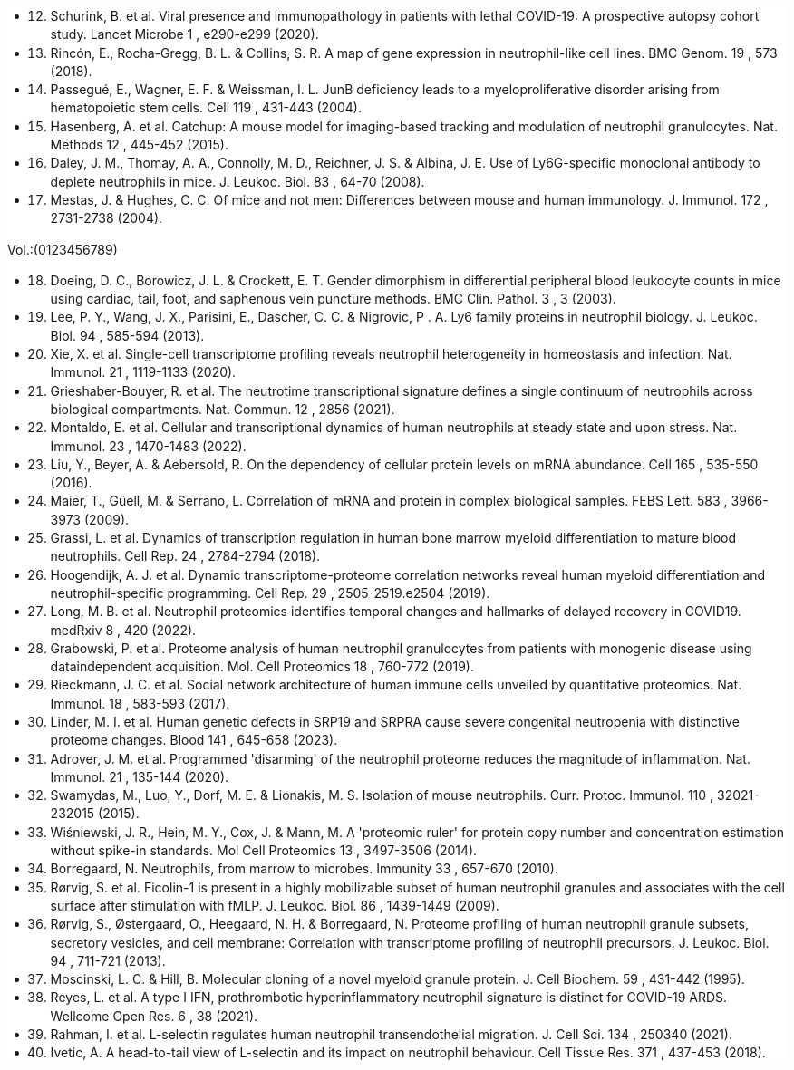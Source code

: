 - 12. Schurink, B. et al. Viral presence and immunopathology in patients with lethal COVID-19: A prospective autopsy cohort study. Lancet Microbe 1 , e290-e299 (2020).
- 13. Rincón, E., Rocha-Gregg, B. L. &amp; Collins, S. R. A map of gene expression in neutrophil-like cell lines. BMC Genom. 19 , 573 (2018).
- 14. Passegué, E., Wagner, E. F. &amp; Weissman, I. L. JunB deficiency leads to a myeloproliferative disorder arising from hematopoietic stem cells. Cell 119 , 431-443 (2004).
- 15. Hasenberg, A. et al. Catchup: A mouse model for imaging-based tracking and modulation of neutrophil granulocytes. Nat. Methods 12 , 445-452 (2015).
- 16. Daley, J. M., Thomay, A. A., Connolly, M. D., Reichner, J. S. &amp; Albina, J. E. Use of Ly6G-specific monoclonal antibody to deplete neutrophils in mice. J. Leukoc. Biol. 83 , 64-70 (2008).
- 17. Mestas, J. &amp; Hughes, C. C. Of mice and not men: Differences between mouse and human immunology. J. Immunol. 172 , 2731-2738 (2004).

Vol.:(0123456789)

- 18. Doeing, D. C., Borowicz, J. L. &amp; Crockett, E. T. Gender dimorphism in differential peripheral blood leukocyte counts in mice using cardiac, tail, foot, and saphenous vein puncture methods. BMC Clin. Pathol. 3 , 3 (2003).
- 19. Lee, P. Y., Wang, J. X., Parisini, E., Dascher, C. C. &amp; Nigrovic, P . A. Ly6 family proteins in neutrophil biology. J. Leukoc. Biol. 94 , 585-594 (2013).
- 20. Xie, X. et al. Single-cell transcriptome profiling reveals neutrophil heterogeneity in homeostasis and infection. Nat. Immunol. 21 , 1119-1133 (2020).
- 21. Grieshaber-Bouyer, R. et al. The neutrotime transcriptional signature defines a single continuum of neutrophils across biological compartments. Nat. Commun. 12 , 2856 (2021).
- 22. Montaldo, E. et al. Cellular and transcriptional dynamics of human neutrophils at steady state and upon stress. Nat. Immunol. 23 , 1470-1483 (2022).
- 23. Liu, Y., Beyer, A. &amp; Aebersold, R. On the dependency of cellular protein levels on mRNA abundance. Cell 165 , 535-550 (2016).
- 24. Maier, T., Güell, M. &amp; Serrano, L. Correlation of mRNA and protein in complex biological samples. FEBS Lett. 583 , 3966-3973 (2009).
- 25. Grassi, L. et al. Dynamics of transcription regulation in human bone marrow myeloid differentiation to mature blood neutrophils. Cell Rep. 24 , 2784-2794 (2018).
- 26. Hoogendijk, A. J. et al. Dynamic transcriptome-proteome correlation networks reveal human myeloid differentiation and neutrophil-specific programming. Cell Rep. 29 , 2505-2519.e2504 (2019).
- 27. Long, M. B. et al. Neutrophil proteomics identifies temporal changes and hallmarks of delayed recovery in COVID19. medRxiv 8 , 420 (2022).
- 28. Grabowski, P. et al. Proteome analysis of human neutrophil granulocytes from patients with monogenic disease using dataindependent acquisition. Mol. Cell Proteomics 18 , 760-772 (2019).
- 29. Rieckmann, J. C. et al. Social network architecture of human immune cells unveiled by quantitative proteomics. Nat. Immunol. 18 , 583-593 (2017).
- 30. Linder, M. I. et al. Human genetic defects in SRP19 and SRPRA cause severe congenital neutropenia with distinctive proteome changes. Blood 141 , 645-658 (2023).
- 31. Adrover, J. M. et al. Programmed 'disarming' of the neutrophil proteome reduces the magnitude of inflammation. Nat. Immunol. 21 , 135-144 (2020).
- 32. Swamydas, M., Luo, Y., Dorf, M. E. &amp; Lionakis, M. S. Isolation of mouse neutrophils. Curr. Protoc. Immunol. 110 , 32021-232015 (2015).
- 33. Wiśniewski, J. R., Hein, M. Y., Cox, J. &amp; Mann, M. A 'proteomic ruler' for protein copy number and concentration estimation without spike-in standards. Mol Cell Proteomics 13 , 3497-3506 (2014).
- 34. Borregaard, N. Neutrophils, from marrow to microbes. Immunity 33 , 657-670 (2010).
- 35. Rørvig, S. et al. Ficolin-1 is present in a highly mobilizable subset of human neutrophil granules and associates with the cell surface after stimulation with fMLP. J. Leukoc. Biol. 86 , 1439-1449 (2009).
- 36. Rørvig, S., Østergaard, O., Heegaard, N. H. &amp; Borregaard, N. Proteome profiling of human neutrophil granule subsets, secretory vesicles, and cell membrane: Correlation with transcriptome profiling of neutrophil precursors. J. Leukoc. Biol. 94 , 711-721 (2013).
- 37. Moscinski, L. C. &amp; Hill, B. Molecular cloning of a novel myeloid granule protein. J. Cell Biochem. 59 , 431-442 (1995).
- 38. Reyes, L. et al. A type I IFN, prothrombotic hyperinflammatory neutrophil signature is distinct for COVID-19 ARDS. Wellcome Open Res. 6 , 38 (2021).
- 39. Rahman, I. et al. L-selectin regulates human neutrophil transendothelial migration. J. Cell Sci. 134 , 250340 (2021).
- 40. Ivetic, A. A head-to-tail view of L-selectin and its impact on neutrophil behaviour. Cell Tissue Res. 371 , 437-453 (2018).